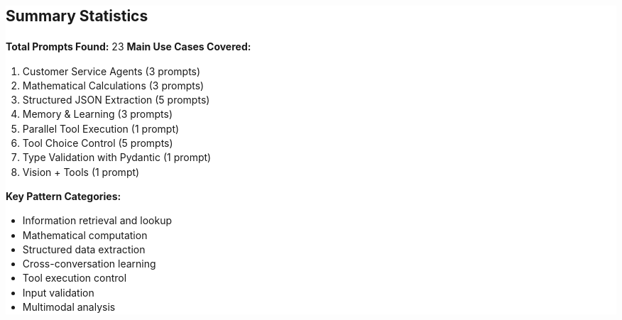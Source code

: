 
## Summary Statistics

**Total Prompts Found:** 23
**Main Use Cases Covered:**
1. Customer Service Agents (3 prompts)
2. Mathematical Calculations (3 prompts)
3. Structured JSON Extraction (5 prompts)
4. Memory & Learning (3 prompts)
5. Parallel Tool Execution (1 prompt)
6. Tool Choice Control (5 prompts)
7. Type Validation with Pydantic (1 prompt)
8. Vision + Tools (1 prompt)

**Key Pattern Categories:**
- Information retrieval and lookup
- Mathematical computation
- Structured data extraction
- Cross-conversation learning
- Tool execution control
- Input validation
- Multimodal analysis